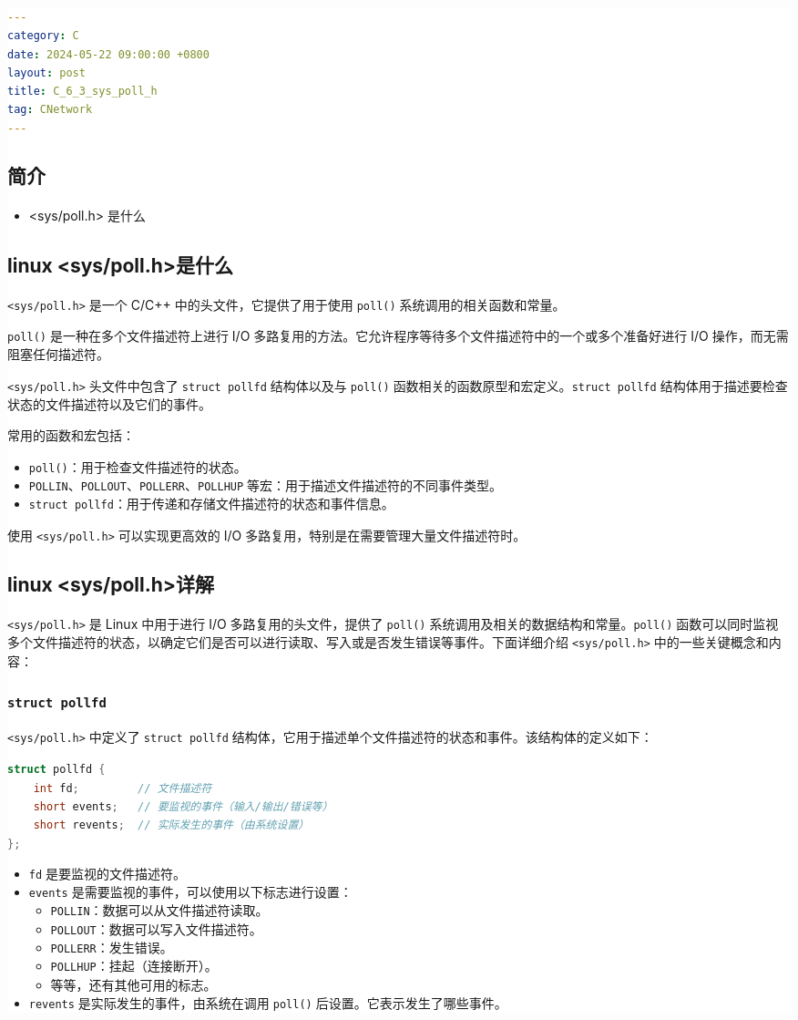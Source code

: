 ```yaml
---
category: C
date: 2024-05-22 09:00:00 +0800
layout: post
title: C_6_3_sys_poll_h
tag: CNetwork
---
```

## 简介

+ <sys/poll.h> 是什么

## linux <sys/poll.h>是什么

`<sys/poll.h>` 是一个 C/C++ 中的头文件，它提供了用于使用 `poll()` 系统调用的相关函数和常量。

`poll()` 是一种在多个文件描述符上进行 I/O 多路复用的方法。它允许程序等待多个文件描述符中的一个或多个准备好进行 I/O 操作，而无需阻塞任何描述符。

`<sys/poll.h>` 头文件中包含了 `struct pollfd` 结构体以及与 `poll()` 函数相关的函数原型和宏定义。`struct pollfd` 结构体用于描述要检查状态的文件描述符以及它们的事件。

常用的函数和宏包括：
- `poll()`：用于检查文件描述符的状态。
- `POLLIN`、`POLLOUT`、`POLLERR`、`POLLHUP` 等宏：用于描述文件描述符的不同事件类型。
- `struct pollfd`：用于传递和存储文件描述符的状态和事件信息。

使用 `<sys/poll.h>` 可以实现更高效的 I/O 多路复用，特别是在需要管理大量文件描述符时。

## linux <sys/poll.h>详解

`<sys/poll.h>` 是 Linux 中用于进行 I/O 多路复用的头文件，提供了 `poll()` 系统调用及相关的数据结构和常量。`poll()` 函数可以同时监视多个文件描述符的状态，以确定它们是否可以进行读取、写入或是否发生错误等事件。下面详细介绍 `<sys/poll.h>` 中的一些关键概念和内容：

### `struct pollfd`

`<sys/poll.h>` 中定义了 `struct pollfd` 结构体，它用于描述单个文件描述符的状态和事件。该结构体的定义如下：

```c
struct pollfd {
    int fd;         // 文件描述符
    short events;   // 要监视的事件（输入/输出/错误等）
    short revents;  // 实际发生的事件（由系统设置）
};
```

- `fd` 是要监视的文件描述符。
- `events` 是需要监视的事件，可以使用以下标志进行设置：
  - `POLLIN`：数据可以从文件描述符读取。
  - `POLLOUT`：数据可以写入文件描述符。
  - `POLLERR`：发生错误。
  - `POLLHUP`：挂起（连接断开）。
  - 等等，还有其他可用的标志。
- `revents` 是实际发生的事件，由系统在调用 `poll()` 后设置。它表示发生了哪些事件。
